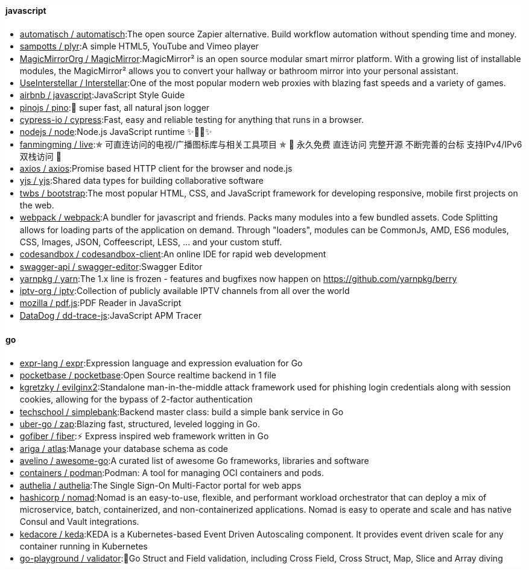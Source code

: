 #### javascript
* [automatisch / automatisch](https://github.com/automatisch/automatisch):The open source Zapier alternative. Build workflow automation without spending time and money.
* [sampotts / plyr](https://github.com/sampotts/plyr):A simple HTML5, YouTube and Vimeo player
* [MagicMirrorOrg / MagicMirror](https://github.com/MagicMirrorOrg/MagicMirror):MagicMirror² is an open source modular smart mirror platform. With a growing list of installable modules, the MagicMirror² allows you to convert your hallway or bathroom mirror into your personal assistant.
* [UseInterstellar / Interstellar](https://github.com/UseInterstellar/Interstellar):One of the most popular modern web proxies with blazing fast speeds and a variety of games.
* [airbnb / javascript](https://github.com/airbnb/javascript):JavaScript Style Guide
* [pinojs / pino](https://github.com/pinojs/pino):🌲 super fast, all natural json logger
* [cypress-io / cypress](https://github.com/cypress-io/cypress):Fast, easy and reliable testing for anything that runs in a browser.
* [nodejs / node](https://github.com/nodejs/node):Node.js JavaScript runtime ✨🐢🚀✨
* [fanmingming / live](https://github.com/fanmingming/live):✯ 可直连访问的电视/广播图标库与相关工具项目 ✯ 🔕 永久免费 直连访问 完整开源 不断完善的台标 支持IPv4/IPv6双栈访问 🔕
* [axios / axios](https://github.com/axios/axios):Promise based HTTP client for the browser and node.js
* [yjs / yjs](https://github.com/yjs/yjs):Shared data types for building collaborative software
* [twbs / bootstrap](https://github.com/twbs/bootstrap):The most popular HTML, CSS, and JavaScript framework for developing responsive, mobile first projects on the web.
* [webpack / webpack](https://github.com/webpack/webpack):A bundler for javascript and friends. Packs many modules into a few bundled assets. Code Splitting allows for loading parts of the application on demand. Through "loaders", modules can be CommonJs, AMD, ES6 modules, CSS, Images, JSON, Coffeescript, LESS, ... and your custom stuff.
* [codesandbox / codesandbox-client](https://github.com/codesandbox/codesandbox-client):An online IDE for rapid web development
* [swagger-api / swagger-editor](https://github.com/swagger-api/swagger-editor):Swagger Editor
* [yarnpkg / yarn](https://github.com/yarnpkg/yarn):The 1.x line is frozen - features and bugfixes now happen on https://github.com/yarnpkg/berry
* [iptv-org / iptv](https://github.com/iptv-org/iptv):Collection of publicly available IPTV channels from all over the world
* [mozilla / pdf.js](https://github.com/mozilla/pdf.js):PDF Reader in JavaScript
* [DataDog / dd-trace-js](https://github.com/DataDog/dd-trace-js):JavaScript APM Tracer

#### go
* [expr-lang / expr](https://github.com/expr-lang/expr):Expression language and expression evaluation for Go
* [pocketbase / pocketbase](https://github.com/pocketbase/pocketbase):Open Source realtime backend in 1 file
* [kgretzky / evilginx2](https://github.com/kgretzky/evilginx2):Standalone man-in-the-middle attack framework used for phishing login credentials along with session cookies, allowing for the bypass of 2-factor authentication
* [techschool / simplebank](https://github.com/techschool/simplebank):Backend master class: build a simple bank service in Go
* [uber-go / zap](https://github.com/uber-go/zap):Blazing fast, structured, leveled logging in Go.
* [gofiber / fiber](https://github.com/gofiber/fiber):⚡️ Express inspired web framework written in Go
* [ariga / atlas](https://github.com/ariga/atlas):Manage your database schema as code
* [avelino / awesome-go](https://github.com/avelino/awesome-go):A curated list of awesome Go frameworks, libraries and software
* [containers / podman](https://github.com/containers/podman):Podman: A tool for managing OCI containers and pods.
* [authelia / authelia](https://github.com/authelia/authelia):The Single Sign-On Multi-Factor portal for web apps
* [hashicorp / nomad](https://github.com/hashicorp/nomad):Nomad is an easy-to-use, flexible, and performant workload orchestrator that can deploy a mix of microservice, batch, containerized, and non-containerized applications. Nomad is easy to operate and scale and has native Consul and Vault integrations.
* [kedacore / keda](https://github.com/kedacore/keda):KEDA is a Kubernetes-based Event Driven Autoscaling component. It provides event driven scale for any container running in Kubernetes
* [go-playground / validator](https://github.com/go-playground/validator):💯Go Struct and Field validation, including Cross Field, Cross Struct, Map, Slice and Array diving